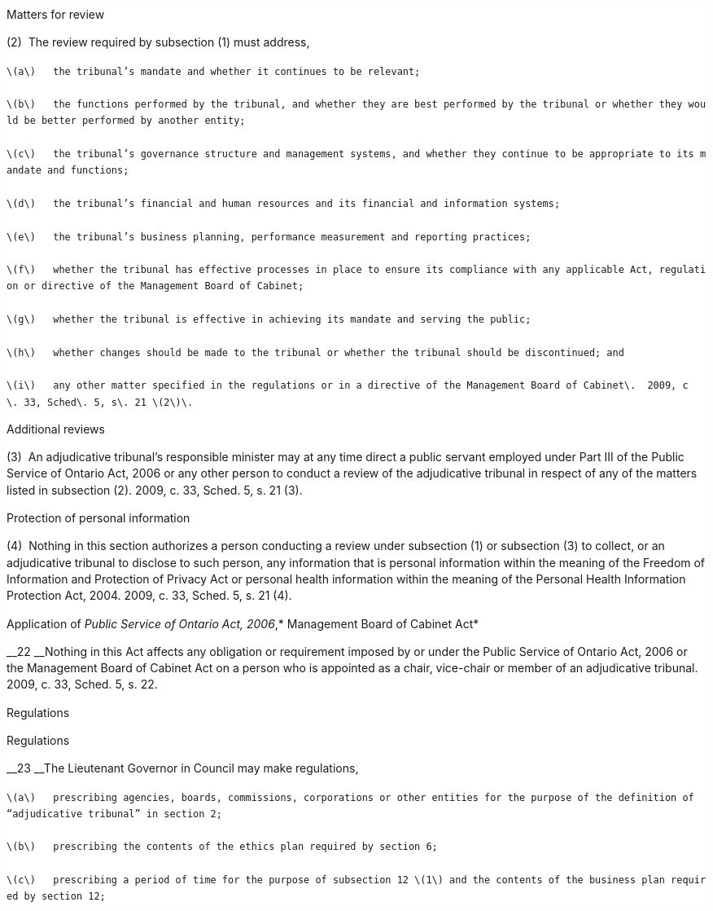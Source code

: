 Matters for review

\(2\)  The review required by subsection \(1\) must address,

	\(a\)	the tribunal’s mandate and whether it continues to be relevant;

	\(b\)	the functions performed by the tribunal, and whether they are best performed by the tribunal or whether they would be better performed by another entity;

	\(c\)	the tribunal’s governance structure and management systems, and whether they continue to be appropriate to its mandate and functions;

	\(d\)	the tribunal’s financial and human resources and its financial and information systems;

	\(e\)	the tribunal’s business planning, performance measurement and reporting practices; 

	\(f\)	whether the tribunal has effective processes in place to ensure its compliance with any applicable Act, regulation or directive of the Management Board of Cabinet; 

	\(g\)	whether the tribunal is effective in achieving its mandate and serving the public;

	\(h\)	whether changes should be made to the tribunal or whether the tribunal should be discontinued; and

	\(i\)	any other matter specified in the regulations or in a directive of the Management Board of Cabinet\.  2009, c\. 33, Sched\. 5, s\. 21 \(2\)\.

Additional reviews

\(3\)  An adjudicative tribunal’s responsible minister may at any time direct a public servant employed under Part III of the Public Service of Ontario Act, 2006 or any other person to conduct a review of the adjudicative tribunal in respect of any of the matters listed in subsection \(2\)\.  2009, c\. 33, Sched\. 5, s\. 21 \(3\)\.

Protection of personal information

\(4\)  Nothing in this section authorizes a person conducting a review under subsection \(1\) or subsection \(3\) to collect, or an adjudicative tribunal to disclose to such person, any information that is personal information within the meaning of the Freedom of Information and Protection of Privacy Act or personal health information within the meaning of the Personal Health Information Protection Act, 2004\.  2009, c\. 33, Sched\. 5, s\. 21 \(4\)\.

Application of *Public Service of Ontario Act, 2006*,* Management Board of Cabinet Act*

__22 __Nothing in this Act affects any obligation or requirement imposed by or under the Public Service of Ontario Act, 2006 or the Management Board of Cabinet Act on a person who is appointed as a chair, vice\-chair or member of an adjudicative tribunal\.  2009, c\. 33, Sched\. 5, s\. 22\.

Regulations

Regulations

__23 __The Lieutenant Governor in Council may make regulations,

	\(a\)	prescribing agencies, boards, commissions, corporations or other entities for the purpose of the definition of “adjudicative tribunal” in section 2;

	\(b\)	prescribing the contents of the ethics plan required by section 6; 

	\(c\)	prescribing a period of time for the purpose of subsection 12 \(1\) and the contents of the business plan required by section 12;
